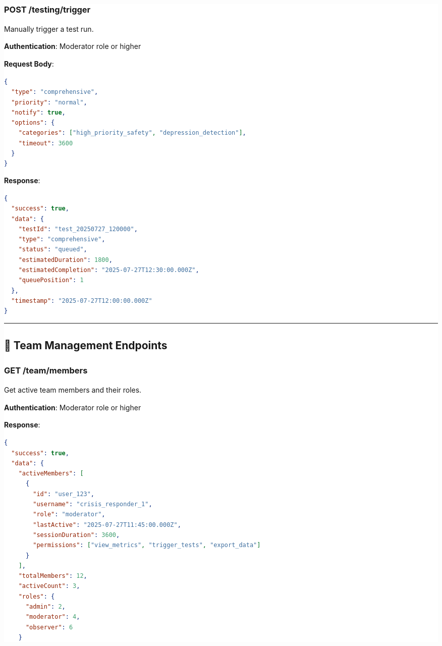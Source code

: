 ### **POST /testing/trigger**
Manually trigger a test run.

**Authentication**: Moderator role or higher

**Request Body**:
```json
{
  "type": "comprehensive",
  "priority": "normal",
  "notify": true,
  "options": {
    "categories": ["high_priority_safety", "depression_detection"],
    "timeout": 3600
  }
}
```

**Response**:
```json
{
  "success": true,
  "data": {
    "testId": "test_20250727_120000",
    "type": "comprehensive",
    "status": "queued",
    "estimatedDuration": 1800,
    "estimatedCompletion": "2025-07-27T12:30:00.000Z",
    "queuePosition": 1
  },
  "timestamp": "2025-07-27T12:00:00.000Z"
}
```

---

## 👥 Team Management Endpoints

### **GET /team/members**
Get active team members and their roles.

**Authentication**: Moderator role or higher

**Response**:
```json
{
  "success": true,
  "data": {
    "activeMembers": [
      {
        "id": "user_123",
        "username": "crisis_responder_1",
        "role": "moderator",
        "lastActive": "2025-07-27T11:45:00.000Z",
        "sessionDuration": 3600,
        "permissions": ["view_metrics", "trigger_tests", "export_data"]
      }
    ],
    "totalMembers": 12,
    "activeCount": 3,
    "roles": {
      "admin": 2,
      "moderator": 4,
      "observer": 6
    }
```